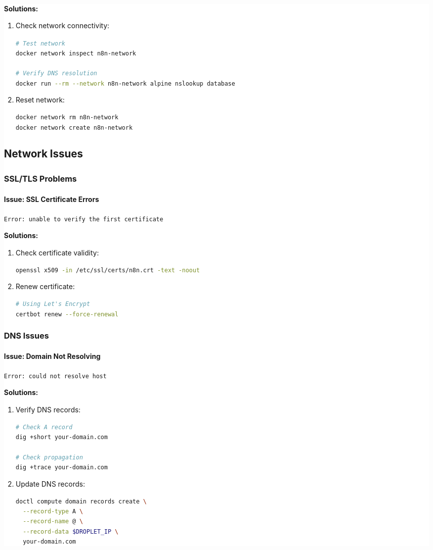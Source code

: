 **Solutions:**
1. Check network connectivity:
   ```bash
   # Test network
   docker network inspect n8n-network
   
   # Verify DNS resolution
   docker run --rm --network n8n-network alpine nslookup database
   ```

2. Reset network:
   ```bash
   docker network rm n8n-network
   docker network create n8n-network
   ```

## Network Issues

### SSL/TLS Problems

#### Issue: SSL Certificate Errors
```
Error: unable to verify the first certificate
```

**Solutions:**
1. Check certificate validity:
   ```bash
   openssl x509 -in /etc/ssl/certs/n8n.crt -text -noout
   ```

2. Renew certificate:
   ```bash
   # Using Let's Encrypt
   certbot renew --force-renewal
   ```

### DNS Issues

#### Issue: Domain Not Resolving
```
Error: could not resolve host
```

**Solutions:**
1. Verify DNS records:
   ```bash
   # Check A record
   dig +short your-domain.com
   
   # Check propagation
   dig +trace your-domain.com
   ```

2. Update DNS records:
   ```bash
   doctl compute domain records create \
     --record-type A \
     --record-name @ \
     --record-data $DROPLET_IP \
     your-domain.com
   ```
